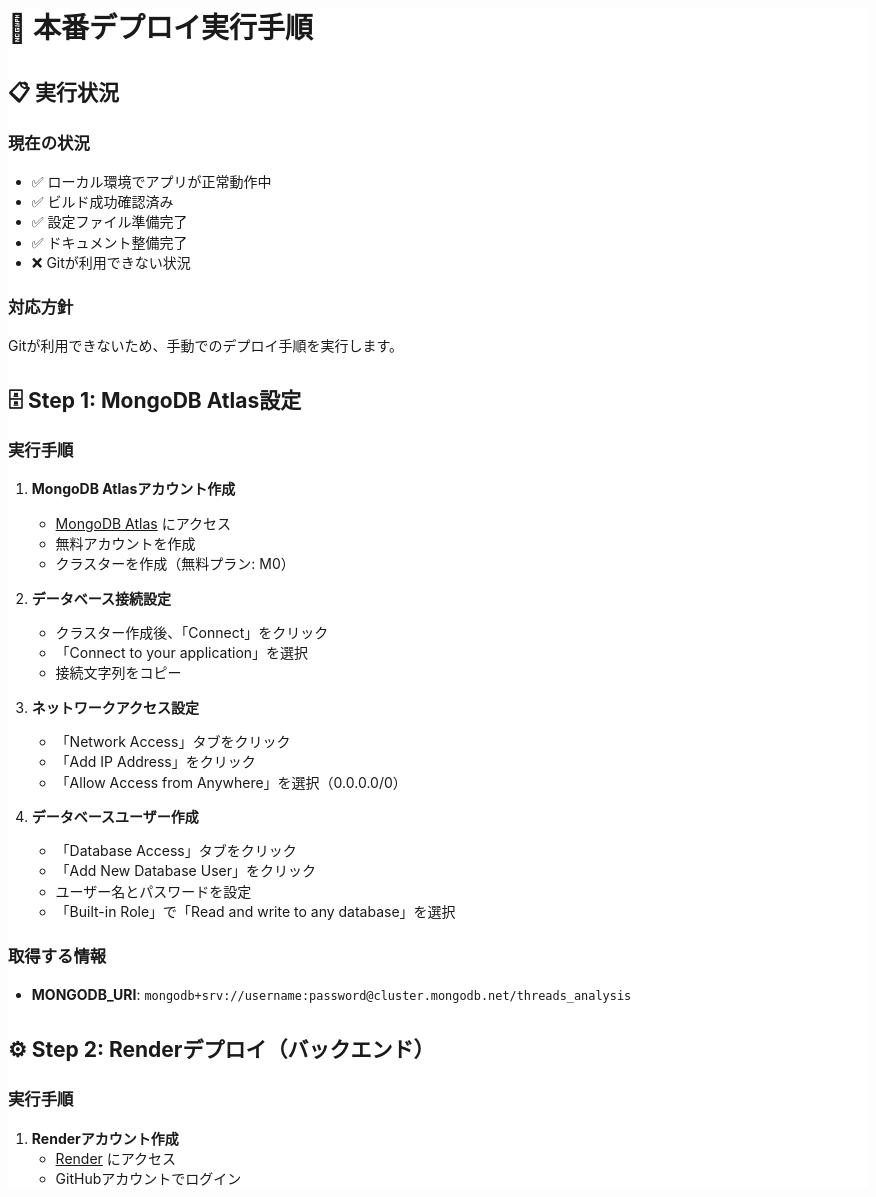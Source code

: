 # 🚀 本番デプロイ実行手順

## 📋 実行状況

### 現在の状況
- ✅ ローカル環境でアプリが正常動作中
- ✅ ビルド成功確認済み
- ✅ 設定ファイル準備完了
- ✅ ドキュメント整備完了
- ❌ Gitが利用できない状況

### 対応方針
Gitが利用できないため、手動でのデプロイ手順を実行します。

## 🗄️ Step 1: MongoDB Atlas設定

### 実行手順
1. **MongoDB Atlasアカウント作成**
   - [MongoDB Atlas](https://www.mongodb.com/atlas) にアクセス
   - 無料アカウントを作成
   - クラスターを作成（無料プラン: M0）

2. **データベース接続設定**
   - クラスター作成後、「Connect」をクリック
   - 「Connect to your application」を選択
   - 接続文字列をコピー

3. **ネットワークアクセス設定**
   - 「Network Access」タブをクリック
   - 「Add IP Address」をクリック
   - 「Allow Access from Anywhere」を選択（0.0.0.0/0）

4. **データベースユーザー作成**
   - 「Database Access」タブをクリック
   - 「Add New Database User」をクリック
   - ユーザー名とパスワードを設定
   - 「Built-in Role」で「Read and write to any database」を選択

### 取得する情報
- **MONGODB_URI**: `mongodb+srv://username:password@cluster.mongodb.net/threads_analysis`

## ⚙️ Step 2: Renderデプロイ（バックエンド）

### 実行手順
1. **Renderアカウント作成**
   - [Render](https://render.com) にアクセス
   - GitHubアカウントでログイン
